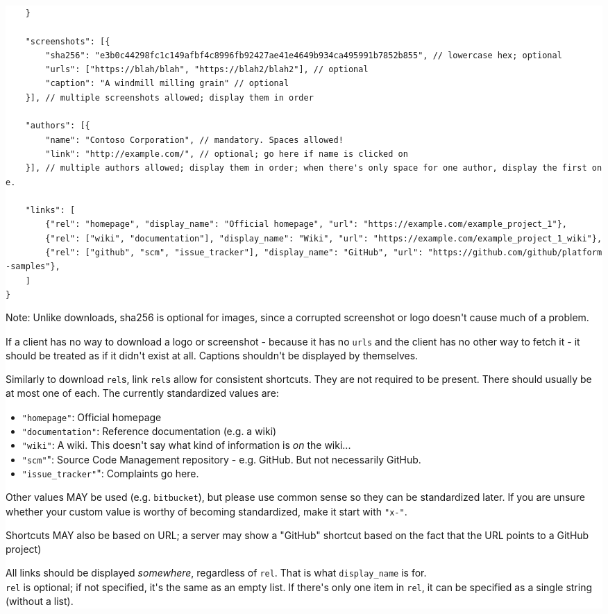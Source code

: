 ```
	}
	
	"screenshots": [{
		"sha256": "e3b0c44298fc1c149afbf4c8996fb92427ae41e4649b934ca495991b7852b855", // lowercase hex; optional
		"urls": ["https://blah/blah", "https://blah2/blah2"], // optional
		"caption": "A windmill milling grain" // optional
	}], // multiple screenshots allowed; display them in order
	
	"authors": [{
		"name": "Contoso Corporation", // mandatory. Spaces allowed!
		"link": "http://example.com/", // optional; go here if name is clicked on
	}], // multiple authors allowed; display them in order; when there's only space for one author, display the first one.
	
	"links": [
		{"rel": "homepage", "display_name": "Official homepage", "url": "https://example.com/example_project_1"},
		{"rel": ["wiki", "documentation"], "display_name": "Wiki", "url": "https://example.com/example_project_1_wiki"},
		{"rel": ["github", "scm", "issue_tracker"], "display_name": "GitHub", "url": "https://github.com/github/platform-samples"},
	]
}
```

Note: Unlike downloads, sha256 is optional for images, since a corrupted screenshot or logo doesn't cause much of a problem.

If a client has no way to download a logo or screenshot - because it has no `urls` and the client has no other way to fetch it - it should be treated as if it didn't exist at all. Captions shouldn't be displayed by themselves.

Similarly to download `rel`s, link `rel`s allow for consistent shortcuts. They are not required to be present. There should usually be at most one of each.
The currently standardized values are:

* `"homepage"`: Official homepage
* `"documentation"`: Reference documentation (e.g. a wiki)
* `"wiki"`: A wiki. This doesn't say what kind of information is *on* the wiki...
* `"scm"`": Source Code Management repository - e.g. GitHub. But not necessarily GitHub.
* `"issue_tracker"`": Complaints go here.

Other values MAY be used (e.g. `bitbucket`), but please use common sense so they can be standardized later. If you are unsure whether your custom value is worthy of becoming standardized, make it start with `"x-"`.

Shortcuts MAY also be based on URL; a server may show a "GitHub" shortcut based on the fact that the URL points to a GitHub project)

All links should be displayed *somewhere*, regardless of `rel`. That is what `display_name` is for.  
`rel` is optional; if not specified, it's the same as an empty list. If there's only one item in `rel`, it can be specified as a single string (without a list).
